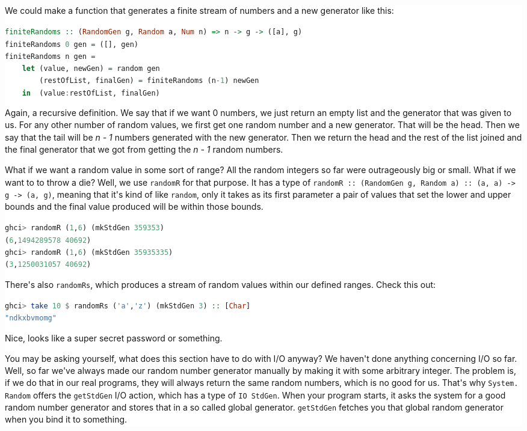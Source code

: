We could make a function that generates a finite stream of numbers and a
new generator like this:

~~~~haskell
finiteRandoms :: (RandomGen g, Random a, Num n) => n -> g -> ([a], g)
finiteRandoms 0 gen = ([], gen)
finiteRandoms n gen =
    let (value, newGen) = random gen
        (restOfList, finalGen) = finiteRandoms (n-1) newGen
    in  (value:restOfList, finalGen)
~~~~

Again, a recursive definition. We say that if we want 0 numbers, we just
return an empty list and the generator that was given to us. For any
other number of random values, we first get one random number and a new
generator. That will be the head. Then we say that the tail will be *n -
1* numbers generated with the new generator. Then we return the head and
the rest of the list joined and the final generator that we got from
getting the *n - 1* random numbers.

What if we want a random value in some sort of range? All the random
integers so far were outrageously big or small. What if we want to to
throw a die? Well, we use `randomR` for that purpose. It has a type of
`randomR :: (RandomGen g, Random a) :: (a, a) -> g -> (a, g)`, meaning
that it's kind of like `random`, only it takes as its first parameter a
pair of values that set the lower and upper bounds and the final value
produced will be within those bounds.

~~~~haskell
ghci> randomR (1,6) (mkStdGen 359353)
(6,1494289578 40692)
ghci> randomR (1,6) (mkStdGen 35935335)
(3,1250031057 40692)
~~~~

There's also `randomRs`, which produces a stream of random values within
our defined ranges. Check this out:

~~~~haskell
ghci> take 10 $ randomRs ('a','z') (mkStdGen 3) :: [Char]
"ndkxbvmomg"
~~~~

Nice, looks like a super secret password or something.

You may be asking yourself, what does this section have to do with I/O
anyway? We haven't done anything concerning I/O so far. Well, so far
we've always made our random number generator manually by making it with
some arbitrary integer. The problem is, if we do that in our real
programs, they will always return the same random numbers, which is no
good for us. That's why `System.Random` offers the `getStdGen` I/O action,
which has a type of `IO StdGen`. When your program starts, it asks the
system for a good random number generator and stores that in a so called
global generator. `getStdGen` fetches you that global random generator
when you bind it to something.
